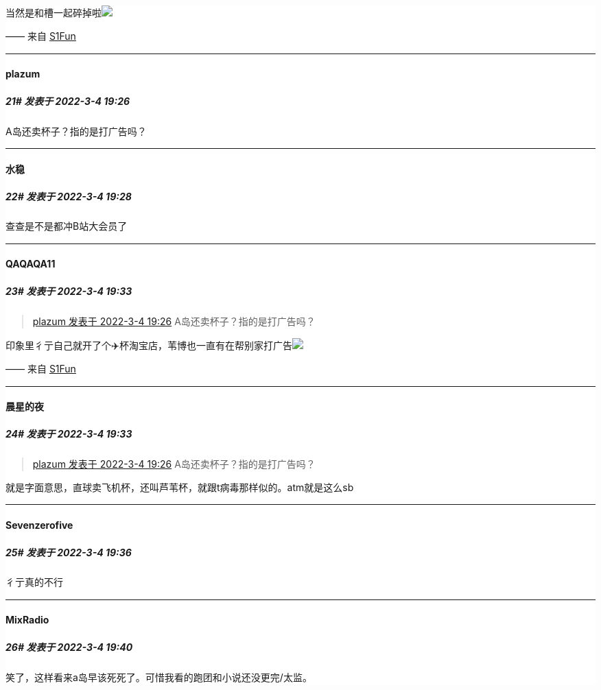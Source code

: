 当然是和槽一起碎掉啦<img src="https://static.saraba1st.com/image/smiley/face2017/037.png" referrerpolicy="no-referrer">

—— 来自 [S1Fun](https://s1fun.koalcat.com)

*****

####  plazum  
##### 21#       发表于 2022-3-4 19:26

A岛还卖杯子？指的是打广告吗？

*****

####  水稳  
##### 22#       发表于 2022-3-4 19:28

查查是不是都冲B站大会员了

*****

####  QAQAQA11  
##### 23#       发表于 2022-3-4 19:33

<blockquote><a href="httphttps://bbs.saraba1st.com/2b/forum.php?mod=redirect&amp;goto=findpost&amp;pid=54918271&amp;ptid=2055970" target="_blank">plazum 发表于 2022-3-4 19:26</a>
A岛还卖杯子？指的是打广告吗？</blockquote>
印象里彳亍自己就开了个✈️杯淘宝店，苇博也一直有在帮别家打广告<img src="https://static.saraba1st.com/image/smiley/face2017/015.png" referrerpolicy="no-referrer">

—— 来自 [S1Fun](https://s1fun.koalcat.com)

*****

####  晨星的夜  
##### 24#       发表于 2022-3-4 19:33

<blockquote><a href="httphttps://bbs.saraba1st.com/2b/forum.php?mod=redirect&amp;goto=findpost&amp;pid=54918271&amp;ptid=2055970" target="_blank">plazum 发表于 2022-3-4 19:26</a>
A岛还卖杯子？指的是打广告吗？</blockquote>
就是字面意思，直球卖飞机杯，还叫芦苇杯，就跟t病毒那样似的。atm就是这么sb

*****

####  Sevenzerofive  
##### 25#       发表于 2022-3-4 19:36

彳亍真的不行

*****

####  MixRadio  
##### 26#       发表于 2022-3-4 19:40

笑了，这样看来a岛早该死死了。可惜我看的跑团和小说还没更完/太监。
